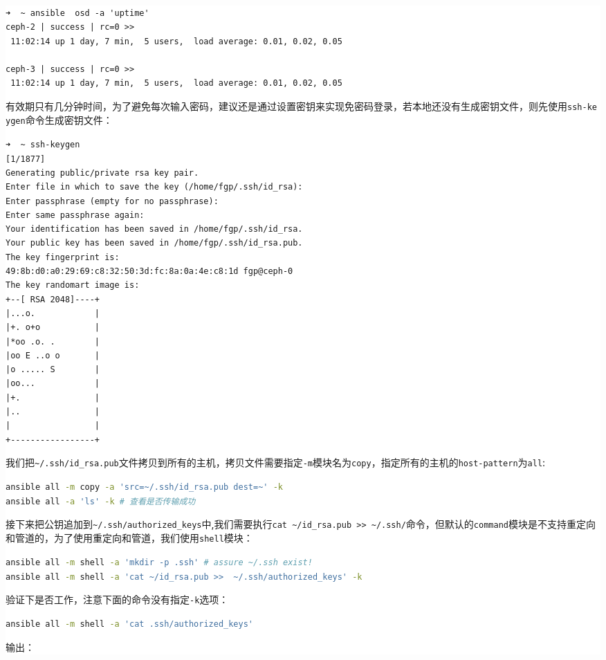 ```
➜  ~ ansible  osd -a 'uptime'
ceph-2 | success | rc=0 >>
 11:02:14 up 1 day, 7 min,  5 users,  load average: 0.01, 0.02, 0.05

ceph-3 | success | rc=0 >>
 11:02:14 up 1 day, 7 min,  5 users,  load average: 0.01, 0.02, 0.05
```
有效期只有几分钟时间，为了避免每次输入密码，建议还是通过设置密钥来实现免密码登录，若本地还没有生成密钥文件，则先使用`ssh-keygen`命令生成密钥文件：

```
➜  ~ ssh-keygen                                                                                                                                                              [1/1877]
Generating public/private rsa key pair.
Enter file in which to save the key (/home/fgp/.ssh/id_rsa):
Enter passphrase (empty for no passphrase):
Enter same passphrase again:
Your identification has been saved in /home/fgp/.ssh/id_rsa.
Your public key has been saved in /home/fgp/.ssh/id_rsa.pub.
The key fingerprint is:
49:8b:d0:a0:29:69:c8:32:50:3d:fc:8a:0a:4e:c8:1d fgp@ceph-0
The key randomart image is:
+--[ RSA 2048]----+
|...o.            |
|+. o+o           |
|*oo .o. .        |
|oo E ..o o       |
|o ..... S        |
|oo...            |
|+.               |
|..               |
|                 |
+-----------------+
```

我们把`~/.ssh/id_rsa.pub`文件拷贝到所有的主机，拷贝文件需要指定`-m`模块名为`copy`，指定所有的主机的`host-pattern`为`all`:

```bash
ansible all -m copy -a 'src=~/.ssh/id_rsa.pub dest=~' -k
ansible all -a 'ls' -k # 查看是否传输成功
```

接下来把公钥追加到`~/.ssh/authorized_keys`中,我们需要执行`cat ~/id_rsa.pub >> ~/.ssh/`命令，但默认的`command`模块是不支持重定向和管道的，为了使用重定向和管道，我们使用`shell`模块：

```bash
ansible all -m shell -a 'mkdir -p .ssh' # assure ~/.ssh exist!
ansible all -m shell -a 'cat ~/id_rsa.pub >>  ~/.ssh/authorized_keys' -k
```

验证下是否工作，注意下面的命令没有指定`-k`选项：

```bash
ansible all -m shell -a 'cat .ssh/authorized_keys'
```

输出：
